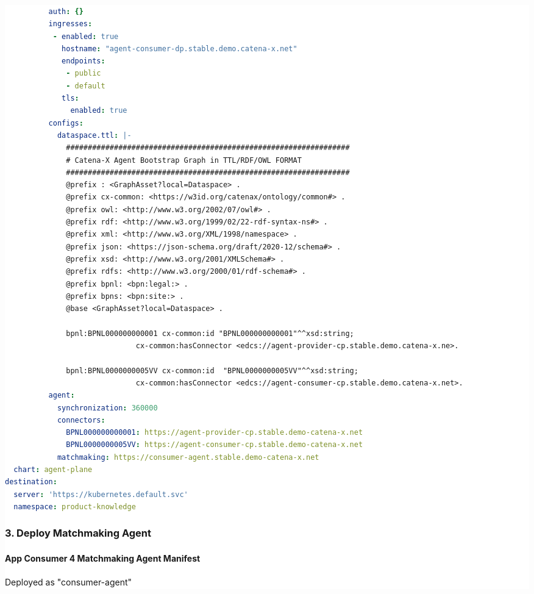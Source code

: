 ```yaml
          auth: {}
          ingresses:
           - enabled: true
             hostname: "agent-consumer-dp.stable.demo.catena-x.net"
             endpoints:
              - public
              - default
             tls:
               enabled: true
          configs:
            dataspace.ttl: |-
              #################################################################
              # Catena-X Agent Bootstrap Graph in TTL/RDF/OWL FORMAT
              #################################################################
              @prefix : <GraphAsset?local=Dataspace> .
              @prefix cx-common: <https://w3id.org/catenax/ontology/common#> .
              @prefix owl: <http://www.w3.org/2002/07/owl#> .
              @prefix rdf: <http://www.w3.org/1999/02/22-rdf-syntax-ns#> .
              @prefix xml: <http://www.w3.org/XML/1998/namespace> .
              @prefix json: <https://json-schema.org/draft/2020-12/schema#> .
              @prefix xsd: <http://www.w3.org/2001/XMLSchema#> .
              @prefix rdfs: <http://www.w3.org/2000/01/rdf-schema#> .
              @prefix bpnl: <bpn:legal:> .
              @prefix bpns: <bpn:site:> .
              @base <GraphAsset?local=Dataspace> .
              
              bpnl:BPNL000000000001 cx-common:id "BPNL000000000001"^^xsd:string;
                              cx-common:hasConnector <edcs://agent-provider-cp.stable.demo.catena-x.ne>.

              bpnl:BPNL0000000005VV cx-common:id  "BPNL0000000005VV"^^xsd:string;
                              cx-common:hasConnector <edcs://agent-consumer-cp.stable.demo.catena-x.net>.
          agent:
            synchronization: 360000
            connectors: 
              BPNL000000000001: https://agent-provider-cp.stable.demo-catena-x.net
              BPNL0000000005VV: https://agent-consumer-cp.stable.demo-catena-x.net
            matchmaking: https://consumer-agent.stable.demo-catena-x.net
  chart: agent-plane
destination:
  server: 'https://kubernetes.default.svc'
  namespace: product-knowledge
```

### 3. Deploy Matchmaking Agent

#### App Consumer 4 Matchmaking Agent Manifest

Deployed as "consumer-agent"
